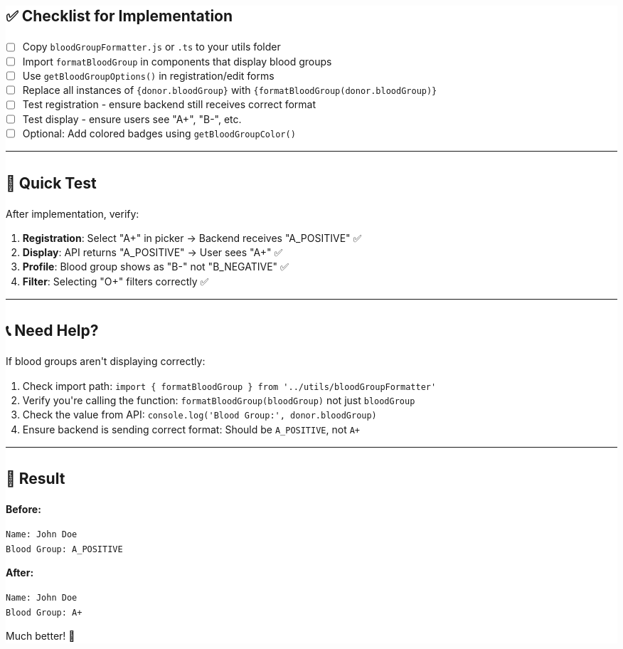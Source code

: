 
## ✅ Checklist for Implementation

- [ ] Copy `bloodGroupFormatter.js` or `.ts` to your utils folder
- [ ] Import `formatBloodGroup` in components that display blood groups
- [ ] Use `getBloodGroupOptions()` in registration/edit forms
- [ ] Replace all instances of `{donor.bloodGroup}` with `{formatBloodGroup(donor.bloodGroup)}`
- [ ] Test registration - ensure backend still receives correct format
- [ ] Test display - ensure users see "A+", "B-", etc.
- [ ] Optional: Add colored badges using `getBloodGroupColor()`

---

## 🧪 Quick Test

After implementation, verify:

1. **Registration**: Select "A+" in picker → Backend receives "A_POSITIVE" ✅
2. **Display**: API returns "A_POSITIVE" → User sees "A+" ✅
3. **Profile**: Blood group shows as "B-" not "B_NEGATIVE" ✅
4. **Filter**: Selecting "O+" filters correctly ✅

---

## 📞 Need Help?

If blood groups aren't displaying correctly:
1. Check import path: `import { formatBloodGroup } from '../utils/bloodGroupFormatter'`
2. Verify you're calling the function: `formatBloodGroup(bloodGroup)` not just `bloodGroup`
3. Check the value from API: `console.log('Blood Group:', donor.bloodGroup)`
4. Ensure backend is sending correct format: Should be `A_POSITIVE`, not `A+`

---

## 🎉 Result

**Before:**
```
Name: John Doe
Blood Group: A_POSITIVE
```

**After:**
```
Name: John Doe
Blood Group: A+
```

Much better! 🎊

